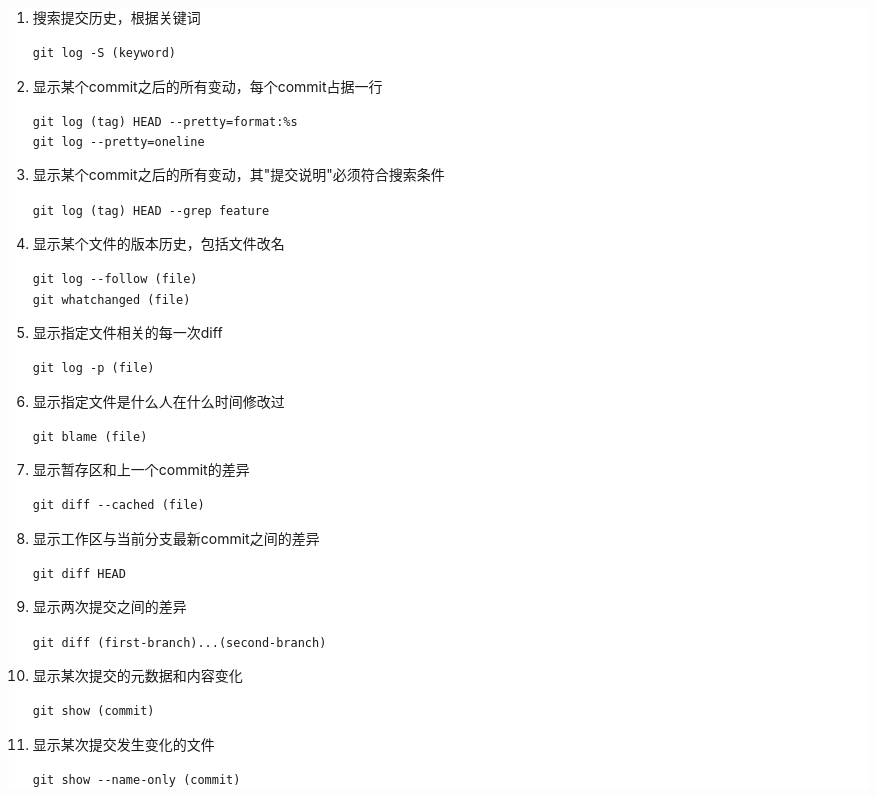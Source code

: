 1. 搜索提交历史，根据关键词
    ```
    git log -S (keyword)
    ```

1. 显示某个commit之后的所有变动，每个commit占据一行
    ```
    git log (tag) HEAD --pretty=format:%s
    git log --pretty=oneline
    ```

1. 显示某个commit之后的所有变动，其"提交说明"必须符合搜索条件
    ```
    git log (tag) HEAD --grep feature
    ```

1. 显示某个文件的版本历史，包括文件改名
    ```
    git log --follow (file)
    git whatchanged (file)
    ```

1. 显示指定文件相关的每一次diff
    ```
    git log -p (file)
    ```

1. 显示指定文件是什么人在什么时间修改过
    ```
    git blame (file)
    ```

1. 显示暂存区和上一个commit的差异
    ```
    git diff --cached (file)
    ```

1. 显示工作区与当前分支最新commit之间的差异
    ```
    git diff HEAD
    ```

1. 显示两次提交之间的差异
    ```
    git diff (first-branch)...(second-branch)
    ```

1. 显示某次提交的元数据和内容变化
    ```
    git show (commit)
    ```

1. 显示某次提交发生变化的文件
    ```
    git show --name-only (commit)
    ```

